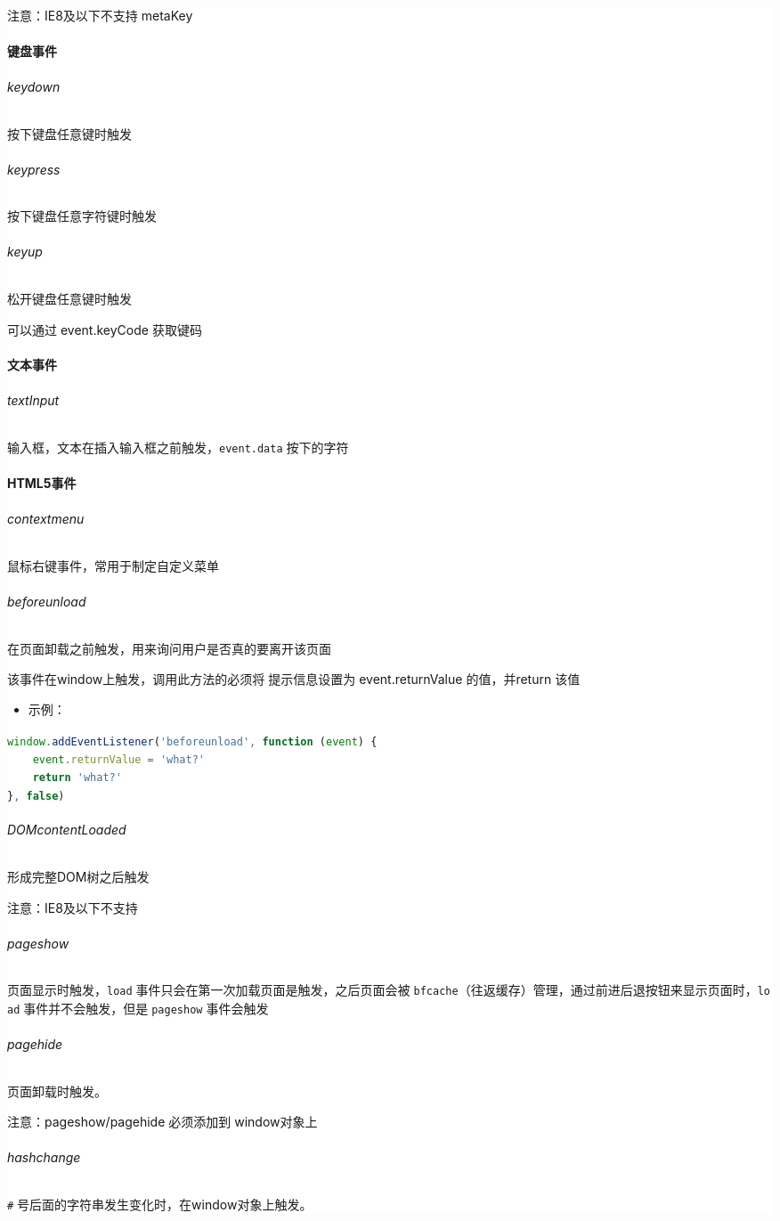 <p class="tip">注意：IE8及以下不支持 metaKey</p>

#### 键盘事件

###### keydown

按下键盘任意键时触发

###### keypress

按下键盘任意字符键时触发

###### keyup

松开键盘任意键时触发

<p class="tip">可以通过 event.keyCode 获取键码</p>

#### 文本事件

###### textInput

输入框，文本在插入输入框之前触发，`event.data` 按下的字符

#### HTML5事件

###### contextmenu

鼠标右键事件，常用于制定自定义菜单

###### beforeunload

在页面卸载之前触发，用来询问用户是否真的要离开该页面

<p class="tip">该事件在window上触发，调用此方法的必须将 提示信息设置为 event.returnValue 的值，并return 该值</p>

* 示例：

```js
window.addEventListener('beforeunload', function (event) {
    event.returnValue = 'what?'
    return 'what?'
}, false)
```

###### DOMcontentLoaded

形成完整DOM树之后触发

<p class="tip">注意：IE8及以下不支持</p>

###### pageshow

页面显示时触发，`load` 事件只会在第一次加载页面是触发，之后页面会被 `bfcache`（往返缓存）管理，通过前进后退按钮来显示页面时，`load` 事件并不会触发，但是 `pageshow` 事件会触发

###### pagehide

页面卸载时触发。

<p class="tip">注意：pageshow/pagehide 必须添加到 window对象上</p>

###### hashchange

`#` 号后面的字符串发生变化时，在window对象上触发。